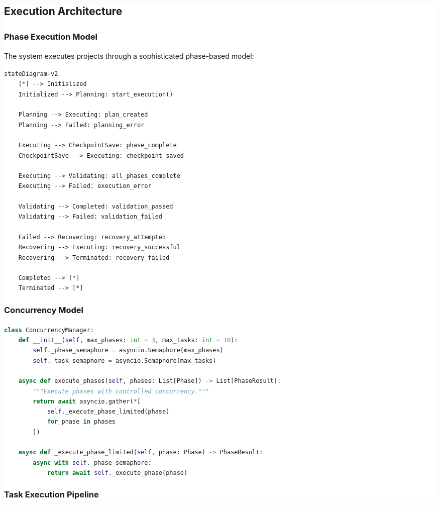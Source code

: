 ## Execution Architecture

### Phase Execution Model

The system executes projects through a sophisticated phase-based model:

```mermaid
stateDiagram-v2
    [*] --> Initialized
    Initialized --> Planning: start_execution()
    
    Planning --> Executing: plan_created
    Planning --> Failed: planning_error
    
    Executing --> CheckpointSave: phase_complete
    CheckpointSave --> Executing: checkpoint_saved
    
    Executing --> Validating: all_phases_complete
    Executing --> Failed: execution_error
    
    Validating --> Completed: validation_passed
    Validating --> Failed: validation_failed
    
    Failed --> Recovering: recovery_attempted
    Recovering --> Executing: recovery_successful
    Recovering --> Terminated: recovery_failed
    
    Completed --> [*]
    Terminated --> [*]
```

### Concurrency Model

```python
class ConcurrencyManager:
    def __init__(self, max_phases: int = 3, max_tasks: int = 10):
        self._phase_semaphore = asyncio.Semaphore(max_phases)
        self._task_semaphore = asyncio.Semaphore(max_tasks)
    
    async def execute_phases(self, phases: List[Phase]) -> List[PhaseResult]:
        """Execute phases with controlled concurrency."""
        return await asyncio.gather(*[
            self._execute_phase_limited(phase) 
            for phase in phases
        ])
    
    async def _execute_phase_limited(self, phase: Phase) -> PhaseResult:
        async with self._phase_semaphore:
            return await self._execute_phase(phase)
```

### Task Execution Pipeline
